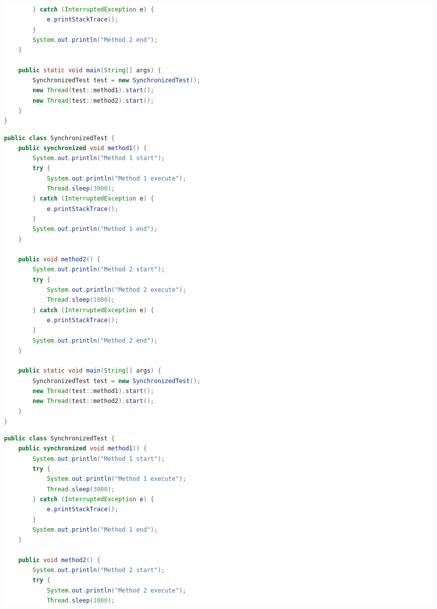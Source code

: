 ```java
        } catch (InterruptedException e) {
            e.printStackTrace();
        }
        System.out.println("Method 2 end");
    }

    public static void main(String[] args) {
        SynchronizedTest test = new SynchronizedTest();
        new Thread(test::method1).start();
        new Thread(test::method2).start();
    }
}
```

```java
public class SynchronizedTest {
    public synchronized void method1() {
        System.out.println("Method 1 start");
        try {
            System.out.println("Method 1 execute");
            Thread.sleep(3000);
        } catch (InterruptedException e) {
            e.printStackTrace();
        }
        System.out.println("Method 1 end");
    }

    public void method2() {
        System.out.println("Method 2 start");
        try {
            System.out.println("Method 2 execute");
            Thread.sleep(1000);
        } catch (InterruptedException e) {
            e.printStackTrace();
        }
        System.out.println("Method 2 end");
    }

    public static void main(String[] args) {
        SynchronizedTest test = new SynchronizedTest();
        new Thread(test::method1).start();
        new Thread(test::method2).start();
    }
}
```

```java
public class SynchronizedTest {
    public synchronized void method1() {
        System.out.println("Method 1 start");
        try {
            System.out.println("Method 1 execute");
            Thread.sleep(3000);
        } catch (InterruptedException e) {
            e.printStackTrace();
        }
        System.out.println("Method 1 end");
    }

    public void method2() {
        System.out.println("Method 2 start");
        try {
            System.out.println("Method 2 execute");
            Thread.sleep(1000);
```